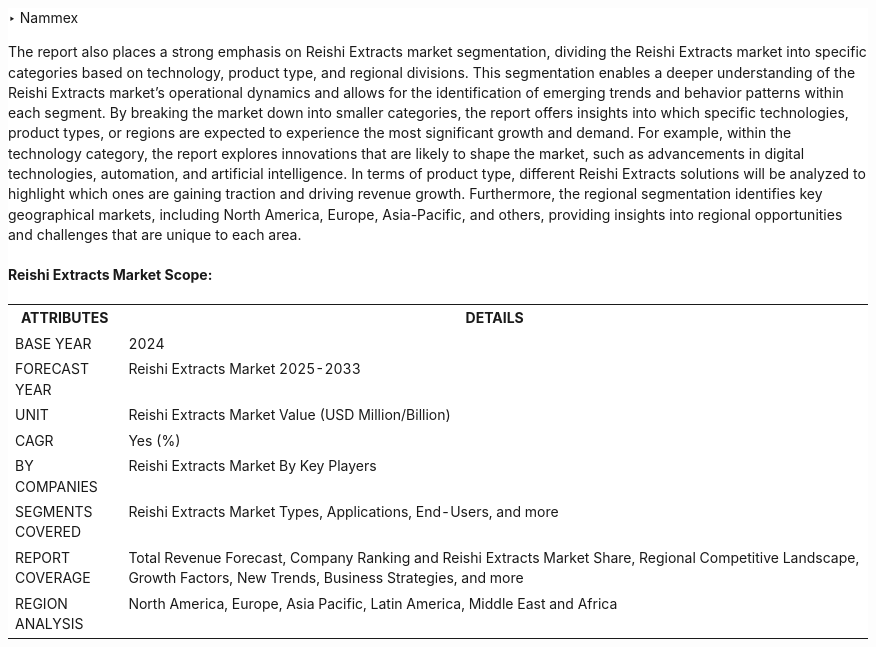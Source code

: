 ‣ Nammex

The report also places a strong emphasis on Reishi Extracts market segmentation, dividing the Reishi Extracts market into specific categories based on technology, product type, and regional divisions. This segmentation enables a deeper understanding of the Reishi Extracts market’s operational dynamics and allows for the identification of emerging trends and behavior patterns within each segment. By breaking the market down into smaller categories, the report offers insights into which specific technologies, product types, or regions are expected to experience the most significant growth and demand. For example, within the technology category, the report explores innovations that are likely to shape the market, such as advancements in digital technologies, automation, and artificial intelligence. In terms of product type, different Reishi Extracts solutions will be analyzed to highlight which ones are gaining traction and driving revenue growth. Furthermore, the regional segmentation identifies key geographical markets, including North America, Europe, Asia-Pacific, and others, providing insights into regional opportunities and challenges that are unique to each area.

<h4>Reishi Extracts Market Scope:</h4>
<table>
<tr>
<th>ATTRIBUTES</th>
<th>DETAILS</th>
</tr>
<tr>
<td>BASE YEAR</td>
<td>2024</td>
</tr>
<tr>
<td>FORECAST YEAR</td>
<td>Reishi Extracts Market 2025-2033</td>
</tr>
<tr>
<td>UNIT</td>
<td>Reishi Extracts Market Value (USD Million/Billion)</td>
<tr>
<td>CAGR</td>
<td>Yes (%)</td>
</tr>
</tr>
<tr>
<td>BY COMPANIES</td>
<td>Reishi Extracts Market By Key Players</td>
</tr>
<tr>
<td>SEGMENTS COVERED</td>
<td>Reishi Extracts Market Types, Applications, End-Users, and more</td>
</tr>
<tr>
<td>REPORT COVERAGE</td>
<td>Total Revenue Forecast, Company Ranking and Reishi Extracts Market Share, Regional Competitive Landscape, Growth Factors, New Trends, Business Strategies, and more</td>
</tr>
<tr>
<td>REGION ANALYSIS</td>
<td>North America, Europe, Asia Pacific, Latin America, Middle East and Africa</td>
</tr>
</table>
